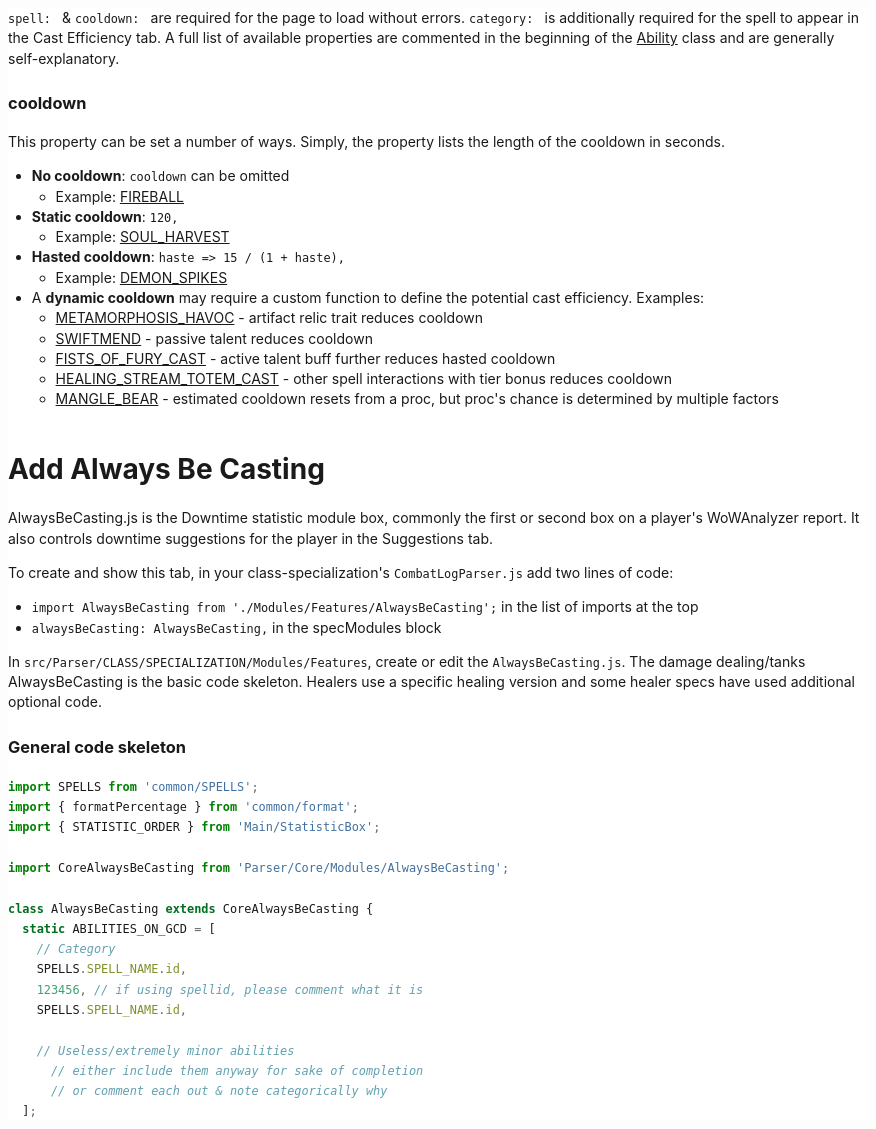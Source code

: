 `spell: ` & `cooldown: ` are required for the page to load without errors. `category: ` is additionally required for the spell to appear in the Cast Efficiency tab. A full list of available properties are commented in the beginning of the [Ability](../src/Parser/Core/Modules/Ability.js) class and are generally self-explanatory.

### cooldown
This property can be set a number of ways. Simply, the property lists the length of the cooldown in seconds.
* **No cooldown**: `cooldown` can be omitted
    * Example: [FIREBALL](../src/Parser/Mage/Fire/Modules/Features/Abilities.js)
* **Static cooldown**:  `120,`
    * Example: [SOUL_HARVEST](../src/Parser/Warlock/Affliction/Modules/Features/Abilities.js)
* **Hasted cooldown**: `haste => 15 / (1 + haste),`
    * Example: [DEMON_SPIKES](../src/Parser/DemonHunter/Vengeance/Modules/Features/Abilities.js)
* A **dynamic cooldown** may require a custom function to define the potential cast efficiency. Examples:
    * [METAMORPHOSIS_HAVOC](../src/Parser/DemonHunter/Havoc/Modules/Features/Abilities.js) - artifact relic trait reduces cooldown
    * [SWIFTMEND](../src/Parser/Druid/Restoration/Modules/Features/Abilities.js) - passive talent reduces cooldown
    * [FISTS_OF_FURY_CAST](../src/Parser/Monk/Windwalker/Modules/Features/Abilities.js) - active talent buff further reduces hasted cooldown
    * [HEALING_STREAM_TOTEM_CAST](../src/Parser/Shaman/Restoration/Modules/Features/Abilities.js) - other spell interactions with tier bonus reduces cooldown
    * [MANGLE_BEAR](../src/Parser/Druid/Guardian/Modules/Features/Abilities.js) - estimated cooldown resets from a proc, but proc's chance is determined by multiple factors

# Add Always Be Casting

AlwaysBeCasting.js is the Downtime statistic module box, commonly the first or second box on a player's WoWAnalyzer report. It also controls downtime suggestions for the player in the Suggestions tab.

To create and show this tab, in your class-specialization's `CombatLogParser.js` add two lines of code:
* `import AlwaysBeCasting from './Modules/Features/AlwaysBeCasting';` in the list of imports at the top
* `alwaysBeCasting: AlwaysBeCasting,` in the specModules block

In `src/Parser/CLASS/SPECIALIZATION/Modules/Features`, create or edit the `AlwaysBeCasting.js`. The damage dealing/tanks AlwaysBeCasting is the basic code skeleton. Healers use a specific healing version and some healer specs have used additional optional code.

### General code skeleton
```javascript
import SPELLS from 'common/SPELLS';
import { formatPercentage } from 'common/format';
import { STATISTIC_ORDER } from 'Main/StatisticBox';

import CoreAlwaysBeCasting from 'Parser/Core/Modules/AlwaysBeCasting';

class AlwaysBeCasting extends CoreAlwaysBeCasting {
  static ABILITIES_ON_GCD = [
    // Category
    SPELLS.SPELL_NAME.id,
    123456, // if using spellid, please comment what it is
    SPELLS.SPELL_NAME.id,

    // Useless/extremely minor abilities
      // either include them anyway for sake of completion
      // or comment each out & note categorically why
  ];

```